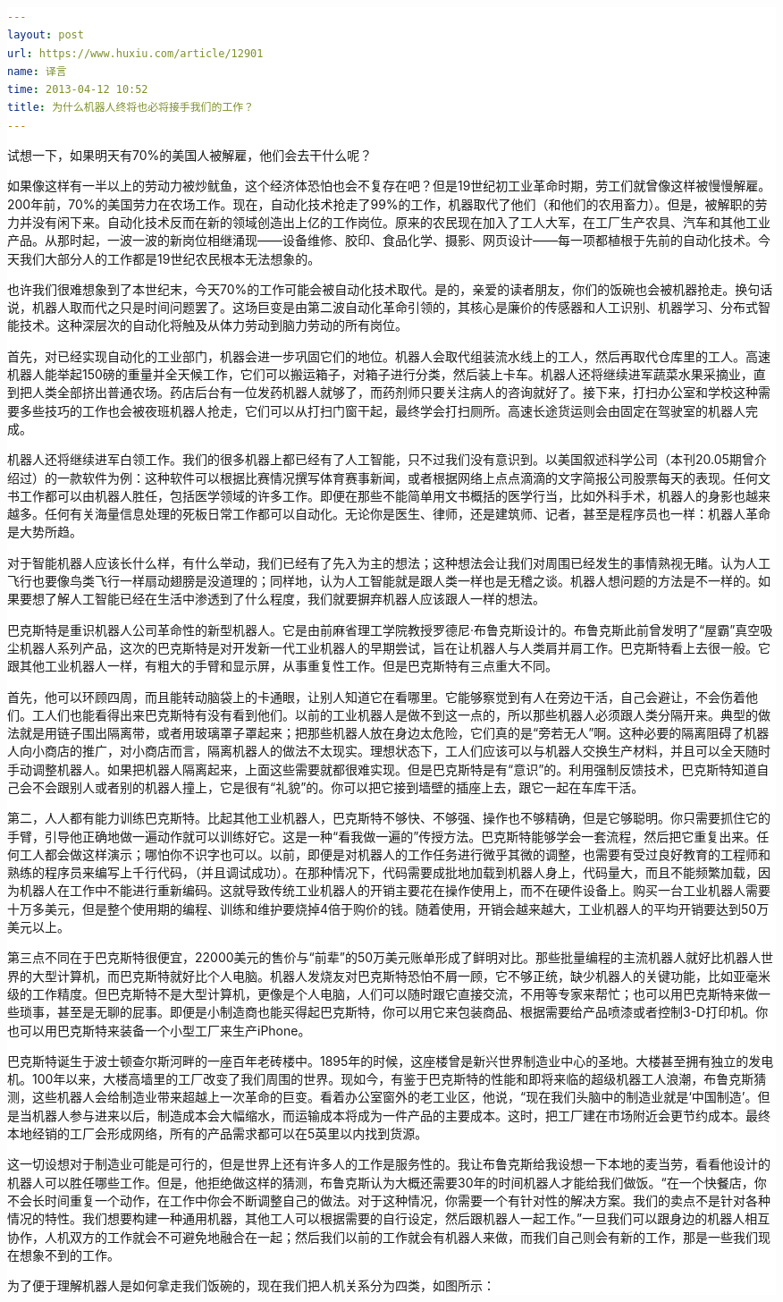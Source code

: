 ```yaml
---
layout: post
url: https://www.huxiu.com/article/12901
name: 译言
time: 2013-04-12 10:52
title: 为什么机器人终将也必将接手我们的工作？
---
```

试想一下，如果明天有70%的美国人被解雇，他们会去干什么呢？

如果像这样有一半以上的劳动力被炒鱿鱼，这个经济体恐怕也会不复存在吧？但是19世纪初工业革命时期，劳工们就曾像这样被慢慢解雇。200年前，70%的美国劳力在农场工作。现在，自动化技术抢走了99%的工作，机器取代了他们（和他们的农用畜力）。但是，被解职的劳力并没有闲下来。自动化技术反而在新的领域创造出上亿的工作岗位。原来的农民现在加入了工人大军，在工厂生产农具、汽车和其他工业产品。从那时起，一波一波的新岗位相继涌现——设备维修、胶印、食品化学、摄影、网页设计——每一项都植根于先前的自动化技术。今天我们大部分人的工作都是19世纪农民根本无法想象的。

也许我们很难想象到了本世纪末，今天70%的工作可能会被自动化技术取代。是的，亲爱的读者朋友，你们的饭碗也会被机器抢走。换句话说，机器人取而代之只是时间问题罢了。这场巨变是由第二波自动化革命引领的，其核心是廉价的传感器和人工识别、机器学习、分布式智能技术。这种深层次的自动化将触及从体力劳动到脑力劳动的所有岗位。

首先，对已经实现自动化的工业部门，机器会进一步巩固它们的地位。机器人会取代组装流水线上的工人，然后再取代仓库里的工人。高速机器人能举起150磅的重量并全天候工作，它们可以搬运箱子，对箱子进行分类，然后装上卡车。机器人还将继续进军蔬菜水果采摘业，直到把人类全部挤出普通农场。药店后台有一位发药机器人就够了，而药剂师只要关注病人的咨询就好了。接下来，打扫办公室和学校这种需要多些技巧的工作也会被夜班机器人抢走，它们可以从打扫门窗干起，最终学会打扫厕所。高速长途货运则会由固定在驾驶室的机器人完成。

机器人还将继续进军白领工作。我们的很多机器上都已经有了人工智能，只不过我们没有意识到。以美国叙述科学公司（本刊20.05期曾介绍过）的一款软件为例：这种软件可以根据比赛情况撰写体育赛事新闻，或者根据网络上点点滴滴的文字简报公司股票每天的表现。任何文书工作都可以由机器人胜任，包括医学领域的许多工作。即便在那些不能简单用文书概括的医学行当，比如外科手术，机器人的身影也越来越多。任何有关海量信息处理的死板日常工作都可以自动化。无论你是医生、律师，还是建筑师、记者，甚至是程序员也一样：机器人革命是大势所趋。

对于智能机器人应该长什么样，有什么举动，我们已经有了先入为主的想法；这种想法会让我们对周围已经发生的事情熟视无睹。认为人工飞行也要像鸟类飞行一样扇动翅膀是没道理的；同样地，认为人工智能就是跟人类一样也是无稽之谈。机器人想问题的方法是不一样的。如果要想了解人工智能已经在生活中渗透到了什么程度，我们就要摒弃机器人应该跟人一样的想法。

巴克斯特是重识机器人公司革命性的新型机器人。它是由前麻省理工学院教授罗德尼·布鲁克斯设计的。布鲁克斯此前曾发明了“屋霸”真空吸尘机器人系列产品，这次的巴克斯特是对开发新一代工业机器人的早期尝试，旨在让机器人与人类肩并肩工作。巴克斯特看上去很一般。它跟其他工业机器人一样，有粗大的手臂和显示屏，从事重复性工作。但是巴克斯特有三点重大不同。

首先，他可以环顾四周，而且能转动脑袋上的卡通眼，让别人知道它在看哪里。它能够察觉到有人在旁边干活，自己会避让，不会伤着他们。工人们也能看得出来巴克斯特有没有看到他们。以前的工业机器人是做不到这一点的，所以那些机器人必须跟人类分隔开来。典型的做法就是用链子围出隔离带，或者用玻璃罩子罩起来；把那些机器人放在身边太危险，它们真的是“旁若无人”啊。这种必要的隔离阻碍了机器人向小商店的推广，对小商店而言，隔离机器人的做法不太现实。理想状态下，工人们应该可以与机器人交换生产材料，并且可以全天随时手动调整机器人。如果把机器人隔离起来，上面这些需要就都很难实现。但是巴克斯特是有“意识”的。利用强制反馈技术，巴克斯特知道自己会不会跟别人或者别的机器人撞上，它是很有“礼貌”的。你可以把它接到墙壁的插座上去，跟它一起在车库干活。

第二，人人都有能力训练巴克斯特。比起其他工业机器人，巴克斯特不够快、不够强、操作也不够精确，但是它够聪明。你只需要抓住它的手臂，引导他正确地做一遍动作就可以训练好它。这是一种“看我做一遍的”传授方法。巴克斯特能够学会一套流程，然后把它重复出来。任何工人都会做这样演示；哪怕你不识字也可以。以前，即便是对机器人的工作任务进行微乎其微的调整，也需要有受过良好教育的工程师和熟练的程序员来编写上千行代码，（并且调试成功）。在那种情况下，代码需要成批地加载到机器人身上，代码量大，而且不能频繁加载，因为机器人在工作中不能进行重新编码。这就导致传统工业机器人的开销主要花在操作使用上，而不在硬件设备上。购买一台工业机器人需要十万多美元，但是整个使用期的编程、训练和维护要烧掉4倍于购价的钱。随着使用，开销会越来越大，工业机器人的平均开销要达到50万美元以上。

第三点不同在于巴克斯特很便宜，22000美元的售价与“前辈”的50万美元账单形成了鲜明对比。那些批量编程的主流机器人就好比机器人世界的大型计算机，而巴克斯特就好比个人电脑。机器人发烧友对巴克斯特恐怕不屑一顾，它不够正统，缺少机器人的关键功能，比如亚毫米级的工作精度。但巴克斯特不是大型计算机，更像是个人电脑，人们可以随时跟它直接交流，不用等专家来帮忙；也可以用巴克斯特来做一些琐事，甚至是无聊的屁事。即便是小制造商也能买得起巴克斯特，你可以用它来包装商品、根据需要给产品喷漆或者控制3-D打印机。你也可以用巴克斯特来装备一个小型工厂来生产iPhone。

巴克斯特诞生于波士顿查尔斯河畔的一座百年老砖楼中。1895年的时候，这座楼曾是新兴世界制造业中心的圣地。大楼甚至拥有独立的发电机。100年以来，大楼高墙里的工厂改变了我们周围的世界。现如今，有鉴于巴克斯特的性能和即将来临的超级机器工人浪潮，布鲁克斯猜测，这些机器人会给制造业带来超越上一次革命的巨变。看着办公室窗外的老工业区，他说，“现在我们头脑中的制造业就是‘中国制造’。但是当机器人参与进来以后，制造成本会大幅缩水，而运输成本将成为一件产品的主要成本。这时，把工厂建在市场附近会更节约成本。最终本地经销的工厂会形成网络，所有的产品需求都可以在5英里以内找到货源。

这一切设想对于制造业可能是可行的，但是世界上还有许多人的工作是服务性的。我让布鲁克斯给我设想一下本地的麦当劳，看看他设计的机器人可以胜任哪些工作。但是，他拒绝做这样的猜测，布鲁克斯认为大概还需要30年的时间机器人才能给我们做饭。“在一个快餐店，你不会长时间重复一个动作，在工作中你会不断调整自己的做法。对于这种情况，你需要一个有针对性的解决方案。我们的卖点不是针对各种情况的特性。我们想要构建一种通用机器，其他工人可以根据需要的自行设定，然后跟机器人一起工作。”一旦我们可以跟身边的机器人相互协作，人机双方的工作就会不可避免地融合在一起；然后我们以前的工作就会有机器人来做，而我们自己则会有新的工作，那是一些我们现在想象不到的工作。

为了便于理解机器人是如何拿走我们饭碗的，现在我们把人机关系分为四类，如图所示：
